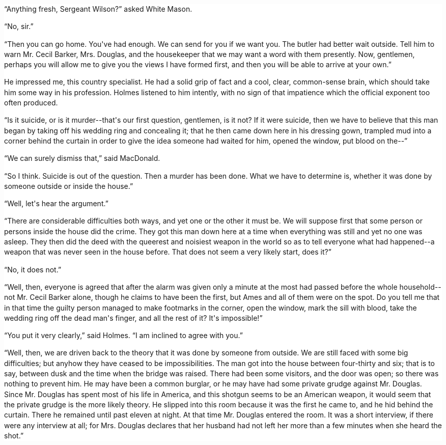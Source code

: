 “Anything fresh, Sergeant Wilson?” asked White Mason.

“No, sir.”

“Then you can go home. You've had enough. We can send for you if we
want you. The butler had better wait outside. Tell him to warn Mr. Cecil
Barker, Mrs. Douglas, and the housekeeper that we may want a word with
them presently. Now, gentlemen, perhaps you will allow me to give you
the views I have formed first, and then you will be able to arrive at
your own.”

He impressed me, this country specialist. He had a solid grip of fact
and a cool, clear, common-sense brain, which should take him some way
in his profession. Holmes listened to him intently, with no sign of that
impatience which the official exponent too often produced.

“Is it suicide, or is it murder--that's our first question, gentlemen,
is it not? If it were suicide, then we have to believe that this man
began by taking off his wedding ring and concealing it; that he then
came down here in his dressing gown, trampled mud into a corner behind
the curtain in order to give the idea someone had waited for him, opened
the window, put blood on the--”

“We can surely dismiss that,” said MacDonald.

“So I think. Suicide is out of the question. Then a murder has been
done. What we have to determine is, whether it was done by someone
outside or inside the house.”

“Well, let's hear the argument.”

“There are considerable difficulties both ways, and yet one or the other
it must be. We will suppose first that some person or persons inside
the house did the crime. They got this man down here at a time when
everything was still and yet no one was asleep. They then did the
deed with the queerest and noisiest weapon in the world so as to tell
everyone what had happened--a weapon that was never seen in the house
before. That does not seem a very likely start, does it?”

“No, it does not.”

“Well, then, everyone is agreed that after the alarm was given only a
minute at the most had passed before the whole household--not Mr. Cecil
Barker alone, though he claims to have been the first, but Ames and all
of them were on the spot. Do you tell me that in that time the guilty
person managed to make footmarks in the corner, open the window, mark
the sill with blood, take the wedding ring off the dead man's finger,
and all the rest of it? It's impossible!”

“You put it very clearly,” said Holmes. “I am inclined to agree with
you.”

“Well, then, we are driven back to the theory that it was done by
someone from outside. We are still faced with some big difficulties;
but anyhow they have ceased to be impossibilities. The man got into the
house between four-thirty and six; that is to say, between dusk and the
time when the bridge was raised. There had been some visitors, and the
door was open; so there was nothing to prevent him. He may have been
a common burglar, or he may have had some private grudge against Mr.
Douglas. Since Mr. Douglas has spent most of his life in America, and
this shotgun seems to be an American weapon, it would seem that the
private grudge is the more likely theory. He slipped into this room
because it was the first he came to, and he hid behind the curtain.
There he remained until past eleven at night. At that time Mr. Douglas
entered the room. It was a short interview, if there were any interview
at all; for Mrs. Douglas declares that her husband had not left her more
than a few minutes when she heard the shot.”
